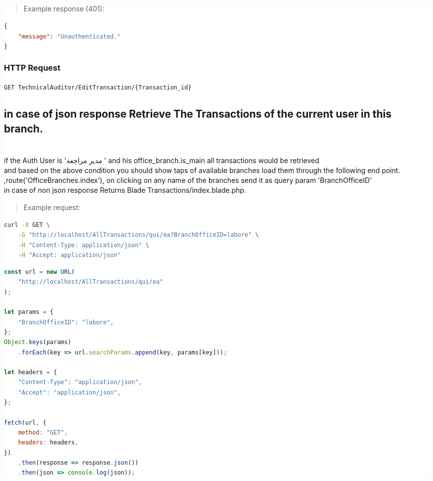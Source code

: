 
> Example response (401):

```json
{
    "message": "Unauthenticated."
}
```

### HTTP Request
`GET TechnicalAuditor/EditTransaction/{Transaction_id}`





## in case of json response Retrieve The Transactions of the current user in this branch.

<br>
if the Auth User is 'مدير مراجعة ' and his office_branch.is_main all transactions would be retrieved
<br>
and based on the above condition you should show taps of available branches load them through the following end point.
,route('OfficeBranches.index'), on clicking on any name of the branches send it as query param 'BranchOfficeID'
<br>
in case of non json response Returns Blade Transactions/index.blade.php.
<br>

> Example request:

```bash
curl -X GET \
    -G "http://localhost/AllTransactions/qui/ea?BranchOfficeID=labore" \
    -H "Content-Type: application/json" \
    -H "Accept: application/json"
```

```javascript
const url = new URL(
    "http://localhost/AllTransactions/qui/ea"
);

let params = {
    "BranchOfficeID": "labore",
};
Object.keys(params)
    .forEach(key => url.searchParams.append(key, params[key]));

let headers = {
    "Content-Type": "application/json",
    "Accept": "application/json",
};

fetch(url, {
    method: "GET",
    headers: headers,
})
    .then(response => response.json())
    .then(json => console.log(json));
```
